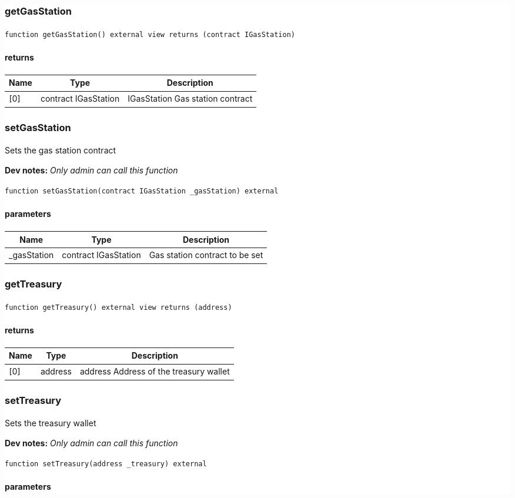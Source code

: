 ### getGasStation



```solidity
function getGasStation() external view returns (contract IGasStation)
```


#### returns

| Name | Type | Description |
| ---- | ---- | ----------- |
| [0] | contract IGasStation | IGasStation  Gas station contract |

### setGasStation

Sets the gas station contract

**Dev notes:** _Only admin can call this function_

```solidity
function setGasStation(contract IGasStation _gasStation) external
```

#### parameters

| Name | Type | Description |
| ---- | ---- | ----------- |
| _gasStation | contract IGasStation | Gas station contract to be set |


### getTreasury



```solidity
function getTreasury() external view returns (address)
```


#### returns

| Name | Type | Description |
| ---- | ---- | ----------- |
| [0] | address | address  Address of the treasury wallet |

### setTreasury

Sets the treasury wallet

**Dev notes:** _Only admin can call this function_

```solidity
function setTreasury(address _treasury) external
```

#### parameters

